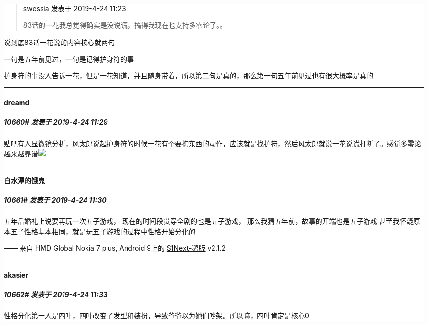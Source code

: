 <blockquote><a href="httphttps://bbs.saraba1st.com/2b/forum.php?mod=redirect&amp;goto=findpost&amp;pid=43429218&amp;ptid=1552818" target="_blank">swessia 发表于 2019-4-24 11:23</a>

83话的一花我总觉得确实是没说谎，搞得我现在也支持多零论了。。</blockquote>
说到底83话一花说的内容核心就两句

一句是五年前见过，一句是记得护身符的事

护身符的事没人告诉一花，但是一花知道，并且随身带着，所以第二句是真的，那么第一句五年前见过也有很大概率是真的







*****

####  dreamd  
##### 10660#       发表于 2019-4-24 11:29




贴吧有人显微镜分析，风太郎说起护身符的时候一花有个要掏东西的动作，应该就是找护符，然后风太郎就说一花说谎打断了。感觉多零论越来越靠谱<img src="https://static.saraba1st.com/image/smiley/face2017/025.png" referrerpolicy="no-referrer">







*****

####  白水潭的饿鬼  
##### 10661#       发表于 2019-4-24 11:30




五年后婚礼上说要再玩一次五子游戏，
现在的时间段贯穿全剧的也是五子游戏，
那么我猜五年前，故事的开端也是五子游戏
甚至我怀疑原本五子性格基本相同，就是玩五子游戏的过程中性格开始分化的

—— 来自 HMD Global Nokia 7 plus, Android 9上的 [S1Next-鹅版](https://github.com/ykrank/S1-Next/releases) v2.1.2







*****

####  akasier  
##### 10662#       发表于 2019-4-24 11:33




性格分化第一人是四叶，四叶改变了发型和装扮，导致爷爷以为她们吵架。所以嘛，四叶肯定是核心0




